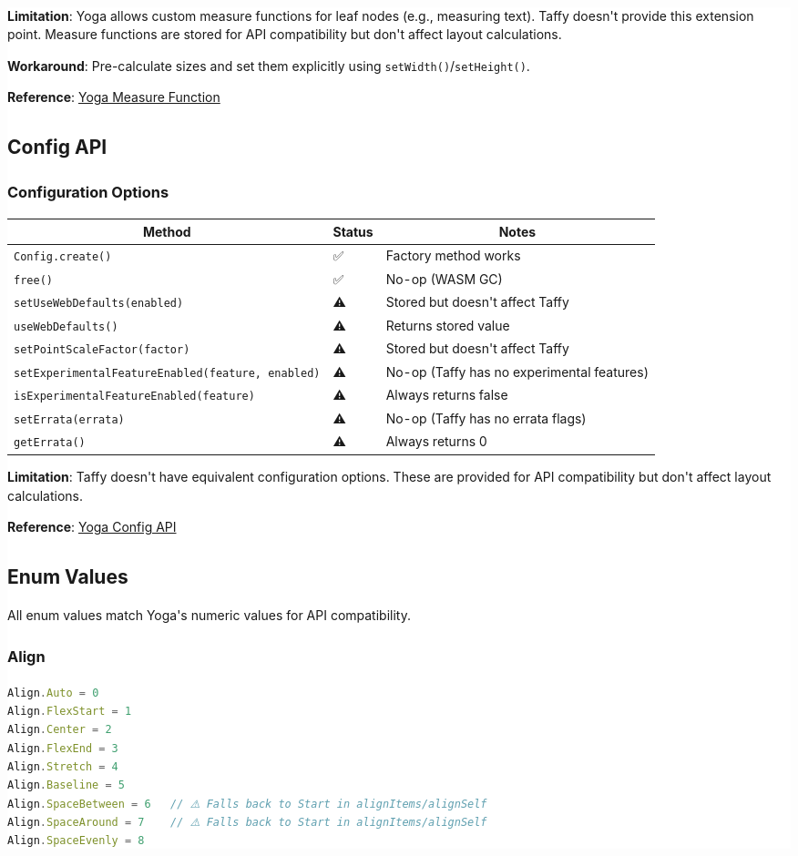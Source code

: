 **Limitation**: Yoga allows custom measure functions for leaf nodes (e.g., measuring text). Taffy doesn't provide this extension point. Measure functions are stored for API compatibility but don't affect layout calculations.

**Workaround**: Pre-calculate sizes and set them explicitly using `setWidth()`/`setHeight()`.

**Reference**: [Yoga Measure Function](https://yogalayout.dev/docs/api/node#measure-function)

## Config API

### Configuration Options

| Method | Status | Notes |
|--------|--------|-------|
| `Config.create()` | ✅ | Factory method works |
| `free()` | ✅ | No-op (WASM GC) |
| `setUseWebDefaults(enabled)` | ⚠️ | Stored but doesn't affect Taffy |
| `useWebDefaults()` | ⚠️ | Returns stored value |
| `setPointScaleFactor(factor)` | ⚠️ | Stored but doesn't affect Taffy |
| `setExperimentalFeatureEnabled(feature, enabled)` | ⚠️ | No-op (Taffy has no experimental features) |
| `isExperimentalFeatureEnabled(feature)` | ⚠️ | Always returns false |
| `setErrata(errata)` | ⚠️ | No-op (Taffy has no errata flags) |
| `getErrata()` | ⚠️ | Always returns 0 |

**Limitation**: Taffy doesn't have equivalent configuration options. These are provided for API compatibility but don't affect layout calculations.

**Reference**: [Yoga Config API](https://yogalayout.dev/docs/api/config)

## Enum Values

All enum values match Yoga's numeric values for API compatibility.

### Align

```javascript
Align.Auto = 0
Align.FlexStart = 1
Align.Center = 2
Align.FlexEnd = 3
Align.Stretch = 4
Align.Baseline = 5
Align.SpaceBetween = 6   // ⚠️ Falls back to Start in alignItems/alignSelf
Align.SpaceAround = 7    // ⚠️ Falls back to Start in alignItems/alignSelf
Align.SpaceEvenly = 8
```
